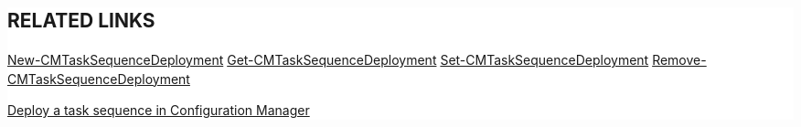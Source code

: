 ## RELATED LINKS

[New-CMTaskSequenceDeployment](./New-CMTaskSequenceDeployment.md)
[Get-CMTaskSequenceDeployment](./Get-CMTaskSequenceDeployment.md)
[Set-CMTaskSequenceDeployment](./Set-CMTaskSequenceDeployment.md)
[Remove-CMTaskSequenceDeployment](./Remove-CMTaskSequenceDeployment.md)

[Deploy a task sequence in Configuration Manager](/mem/configmgr/osd/deploy-use/deploy-a-task-sequence)
